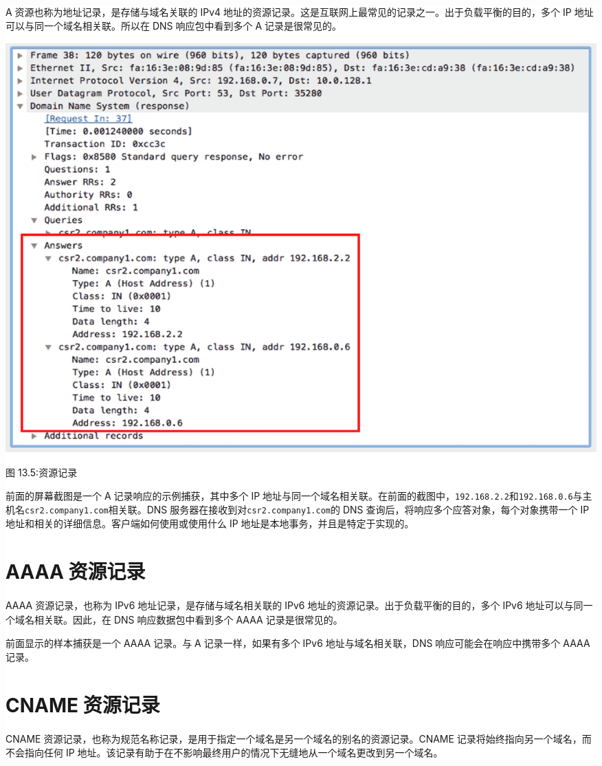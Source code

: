 A 资源也称为地址记录，是存储与域名关联的 IPv4 地址的资源记录。这是互联网上最常见的记录之一。出于负载平衡的目的，多个 IP 地址可以与同一个域名相关联。所以在 DNS 响应包中看到多个 A 记录是很常见的。

![](img/85107e5f-7fff-4751-8293-78e52bc1e76c.png)

图 13.5:资源记录

前面的屏幕截图是一个 A 记录响应的示例捕获，其中多个 IP 地址与同一个域名相关联。在前面的截图中，`192.168.2.2`和`192.168.0.6`与主机名`csr2.company1.com`相关联。DNS 服务器在接收到对`csr2.company1.com`的 DNS 查询后，将响应多个应答对象，每个对象携带一个 IP 地址和相关的详细信息。客户端如何使用或使用什么 IP 地址是本地事务，并且是特定于实现的。

# AAAA 资源记录

AAAA 资源记录，也称为 IPv6 地址记录，是存储与域名相关联的 IPv6 地址的资源记录。出于负载平衡的目的，多个 IPv6 地址可以与同一个域名相关联。因此，在 DNS 响应数据包中看到多个 AAAA 记录是很常见的。

前面显示的样本捕获是一个 AAAA 记录。与 A 记录一样，如果有多个 IPv6 地址与域名相关联，DNS 响应可能会在响应中携带多个 AAAA 记录。

# CNAME 资源记录

CNAME 资源记录，也称为规范名称记录，是用于指定一个域名是另一个域名的别名的资源记录。CNAME 记录将始终指向另一个域名，而不会指向任何 IP 地址。该记录有助于在不影响最终用户的情况下无缝地从一个域名更改到另一个域名。
